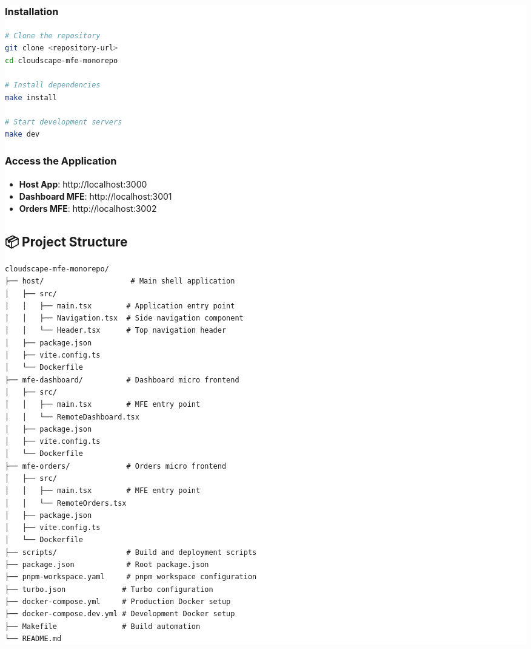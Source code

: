 ### **Installation**

```bash
# Clone the repository
git clone <repository-url>
cd cloudscape-mfe-monorepo

# Install dependencies
make install

# Start development servers
make dev
```

### **Access the Application**

- **Host App**: http://localhost:3000
- **Dashboard MFE**: http://localhost:3001
- **Orders MFE**: http://localhost:3002

## 📦 Project Structure

```
cloudscape-mfe-monorepo/
├── host/                    # Main shell application
│   ├── src/
│   │   ├── main.tsx        # Application entry point
│   │   ├── Navigation.tsx  # Side navigation component
│   │   └── Header.tsx      # Top navigation header
│   ├── package.json
│   ├── vite.config.ts
│   └── Dockerfile
├── mfe-dashboard/          # Dashboard micro frontend
│   ├── src/
│   │   ├── main.tsx        # MFE entry point
│   │   └── RemoteDashboard.tsx
│   ├── package.json
│   ├── vite.config.ts
│   └── Dockerfile
├── mfe-orders/             # Orders micro frontend
│   ├── src/
│   │   ├── main.tsx        # MFE entry point
│   │   └── RemoteOrders.tsx
│   ├── package.json
│   ├── vite.config.ts
│   └── Dockerfile
├── scripts/                # Build and deployment scripts
├── package.json            # Root package.json
├── pnpm-workspace.yaml     # pnpm workspace configuration
├── turbo.json             # Turbo configuration
├── docker-compose.yml     # Production Docker setup
├── docker-compose.dev.yml # Development Docker setup
├── Makefile               # Build automation
└── README.md
```

